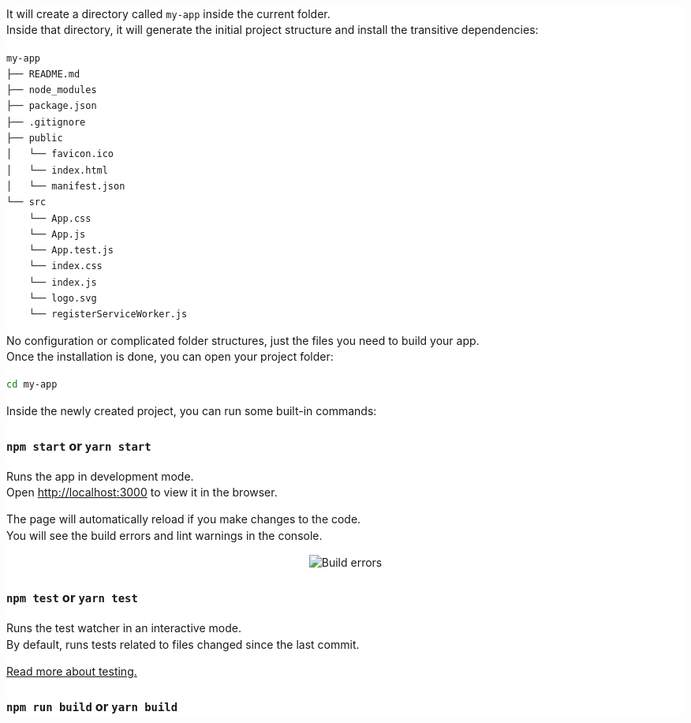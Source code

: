 It will create a directory called `my-app` inside the current folder.<br>
Inside that directory, it will generate the initial project structure and install the transitive dependencies:

```
my-app
├── README.md
├── node_modules
├── package.json
├── .gitignore
├── public
│   └── favicon.ico
│   └── index.html
│   └── manifest.json
└── src
    └── App.css
    └── App.js
    └── App.test.js
    └── index.css
    └── index.js
    └── logo.svg
    └── registerServiceWorker.js
```

No configuration or complicated folder structures, just the files you need to build your app.<br>
Once the installation is done, you can open your project folder:

```sh
cd my-app
```

Inside the newly created project, you can run some built-in commands:

### `npm start` or `yarn start`

Runs the app in development mode.<br>
Open [http://localhost:3000](http://localhost:3000) to view it in the browser.

The page will automatically reload if you make changes to the code.<br>
You will see the build errors and lint warnings in the console.

<p align='center'>
<img src='https://cdn.rawgit.com/marionebl/jzkit-cli/9f62826/screencast-error.svg' width='600' alt='Build errors'>
</p>

### `npm test` or `yarn test`

Runs the test watcher in an interactive mode.<br>
By default, runs tests related to files changed since the last commit.

[Read more about testing.](https://github.com/fengzhongye/jzkit-cli/blob/master/packages/jzkit-react-scripts/template/README.md#running-tests)

### `npm run build` or `yarn build`
